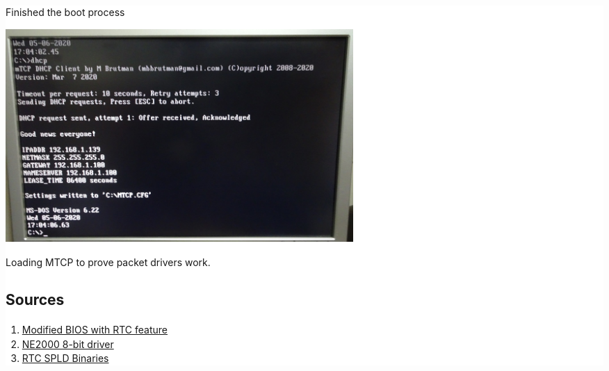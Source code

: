 Finished the boot process

<img src="photos/nuxt-network.jpg" width="500">

Loading MTCP to prove packet drivers work.

## Sources
1. [Modified BIOS with RTC feature](https://github.com/spark2k06/micro_8088/tree/master/BIOS)
2. [NE2000 8-bit driver](https://github.com/yeokm1/ne2000plus-collection)
3. [RTC SPLD Binaries](https://github.com/spark2k06/hardware/tree/master/RTC8088/SPLD)